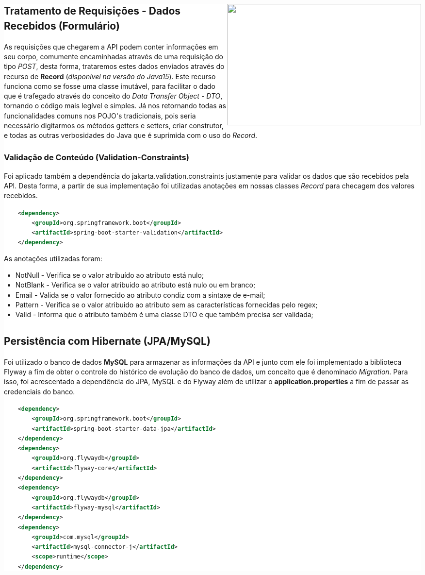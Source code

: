 <img align="right" width="400" height="250" src="https://github.com/willdkdevj/analovespet/blob/master/assets/spring3.jpg">


## Tratamento de Requisições - Dados Recebidos (Formulário)
As requisições que chegarem a API podem conter informações em seu corpo, comumente encaminhadas através de uma requisição do tipo *POST*, desta forma, trataremos estes dados enviados através do recurso de **Record** (*disponível na versão do Java15*). Este recurso funciona como se fosse uma classe imutável, para facilitar o dado que é trafegado através do conceito do *Data Transfer Object - DTO*, tornando o código mais legível e simples. Já nos retornando todas as funcionalidades comuns nos POJO's tradicionais, pois seria necessário digitarmos os métodos getters e setters, criar construtor, e todas as outras verbosidades do Java que é suprimida com o uso do *Record*.

### Validação de Conteúdo (Validation-Constraints)
Foi aplicado também a dependência do jakarta.validation.constraints justamente para validar os dados que são recebidos pela API. Desta forma, a partir de sua implementação foi utilizadas anotações em nossas classes *Record* para checagem dos valores recebidos.
```xml
    <dependency>
        <groupId>org.springframework.boot</groupId>
        <artifactId>spring-boot-starter-validation</artifactId>
    </dependency>
```
As anotações utilizadas foram:
*   NotNull - Verifica se o valor atribuído ao atributo está nulo;
*   NotBlank - Verifica se o valor atribuido ao atributo está nulo ou em branco;
*   Email - Valida se o valor fornecido ao atributo condiz com a sintaxe de e-mail;
*   Pattern - Verifica se o valor atribuido ao atributo sem as características fornecidas pelo regex;
*   Valid - Informa que o atributo também é uma classe DTO e que também precisa ser validada;

## Persistência com Hibernate (JPA/MySQL)
Foi utilizado o banco de dados **MySQL** para armazenar as informações da API e junto com ele foi implementado a biblioteca Flyway a fim de obter o controle do histórico de evolução do banco de dados, um conceito que é denominado *Migration*. Para isso, foi acrescentado a dependência do JPA, MySQL e do Flyway além de utilizar o **application.properties** a fim de passar as credenciais do banco.
```xml
    <dependency>
        <groupId>org.springframework.boot</groupId>
        <artifactId>spring-boot-starter-data-jpa</artifactId>
    </dependency>
    <dependency>
        <groupId>org.flywaydb</groupId>
        <artifactId>flyway-core</artifactId>
    </dependency>
    <dependency>
        <groupId>org.flywaydb</groupId>
        <artifactId>flyway-mysql</artifactId>
    </dependency>
    <dependency>
        <groupId>com.mysql</groupId>
        <artifactId>mysql-connector-j</artifactId>
        <scope>runtime</scope>
    </dependency>
```
